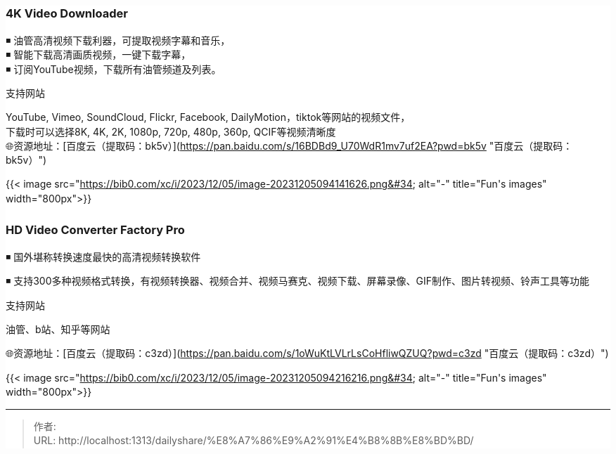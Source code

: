 ### 4K Video Downloader

◾ 油管高清视频下载利器，可提取视频字幕和音乐，  
◾ 智能下载高清画质视频，一键下载字幕，  
◾ 订阅YouTube视频，下载所有油管频道及列表。

支持网站

YouTube, Vimeo, SoundCloud, Flickr, Facebook, DailyMotion，tiktok等网站的视频文件，  
下载时可以选择8K, 4K, 2K, 1080p, 720p, 480p, 360p, QCIF等视频清晰度  
🌐资源地址：[百度云（提取码：bk5v）](https://pan.baidu.com/s/16BDBd9_U70WdR1mv7uf2EA?pwd=bk5v &#34;百度云（提取码：bk5v）&#34;)  

{{&lt; image src=&#34;https://bib0.com/xc/i/2023/12/05/image-20231205094141626.png&#34; alt=&#34;-&#34; title=&#34;Fun&#39;s images&#34; width=&#34;800px&#34;&gt;}}  

### HD Video Converter Factory Pro

◾ 国外堪称转换速度最快的高清视频转换软件

◾ 支持300多种视频格式转换，有视频转换器、视频合并、视频马赛克、视频下载、屏幕录像、GIF制作、图片转视频、铃声工具等功能

支持网站

油管、b站、知乎等网站

🌐资源地址：[百度云（提取码：c3zd）](https://pan.baidu.com/s/1oWuKtLVLrLsCoHfliwQZUQ?pwd=c3zd &#34;百度云（提取码：c3zd）&#34;)

{{&lt; image src=&#34;https://bib0.com/xc/i/2023/12/05/image-20231205094216216.png&#34; alt=&#34;-&#34; title=&#34;Fun&#39;s images&#34; width=&#34;800px&#34;&gt;}}  



---

> 作者:   
> URL: http://localhost:1313/dailyshare/%E8%A7%86%E9%A2%91%E4%B8%8B%E8%BD%BD/  

